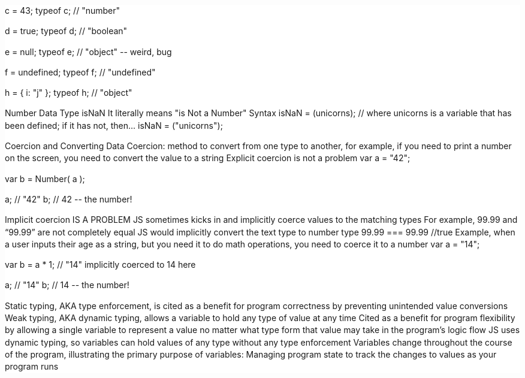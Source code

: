 c = 43;
typeof c; // "number"

d = true;
typeof d; // "boolean"

e = null;
typeof e; // "object" -- weird, bug

f = undefined;
typeof f; // "undefined"

h = { i: "j" };
typeof h; // "object"


Number Data Type
isNaN
It literally means "is Not a Number"
Syntax
isNaN = (unicorns); // where unicorns is a variable that has been defined; if it has not, then...
isNaN = ("unicorns");


Coercion and Converting Data
Coercion: method to convert from one type to another, for example, if you need to print a number on the screen, you need to convert the value to a string
Explicit coercion is not a problem
var a = "42";

var b = Number( a );

a;				// "42"
b;				// 42 -- the number!

Implicit coercion IS A PROBLEM
JS sometimes kicks in and implicitly coerce values to the matching types
For example, 99.99 and “99.99” are not completely equal
JS would implicitly convert the text type to number type
99.99 === 99.99 //true
Example, when a user inputs their age as a string, but you need it to do math operations, you need to coerce it to a number
var a = "14";

var b = a * 1;	// "14" implicitly coerced to 14 here

a;				// "14"
b;				// 14 -- the number!

Static typing, AKA type enforcement, is cited as a benefit for program correctness by preventing unintended value conversions
Weak typing, AKA dynamic typing, allows a variable to hold any type of value at any time
Cited as a benefit for program flexibility by allowing a single variable to represent a value no matter what type form that value may take in the program’s logic flow
JS uses dynamic typing, so variables can hold values of any type without any type enforcement
Variables change throughout the course of the program, illustrating the primary purpose of variables:
Managing program state to track the changes to values as your program runs
